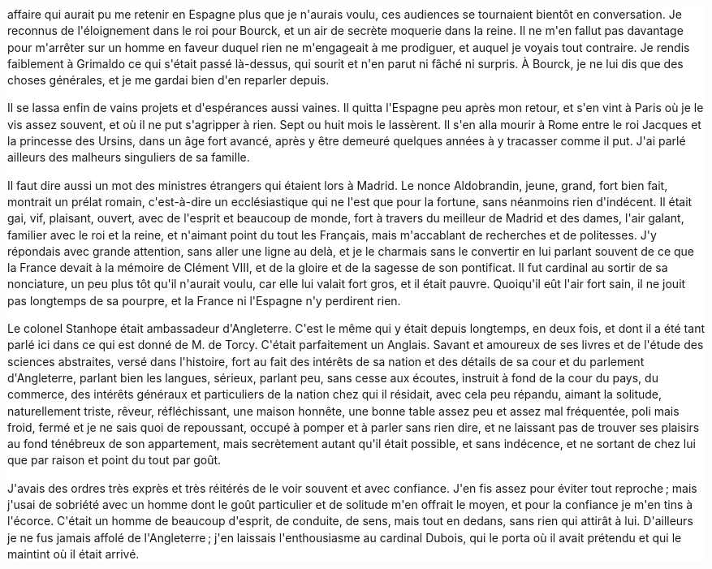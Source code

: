 affaire qui aurait pu me retenir en Espagne plus que je n'aurais voulu, ces
audiences se tournaient bientôt en conversation. Je reconnus de l'éloignement
dans le roi pour Bourck, et un air de secrète moquerie dans la reine. Il ne
m'en fallut pas davantage pour m'arrêter sur un homme en faveur duquel rien ne
m'engageait à me prodiguer, et auquel je voyais tout contraire. Je rendis
faiblement à Grimaldo ce qui s'était passé là-dessus, qui sourit et n'en parut
ni fâché ni surpris. À Bourck, je ne lui dis que des choses générales, et je
me gardai bien d'en reparler depuis.

Il se lassa enfin de vains projets et d'espérances aussi vaines. Il quitta
l'Espagne peu après mon retour, et s'en vint à Paris où je le vis assez
souvent, et où il ne put s'agripper à rien. Sept ou huit mois le lassèrent. Il
s'en alla mourir à Rome entre le roi Jacques et la princesse des Ursins, dans
un âge fort avancé, après y être demeuré quelques années à y tracasser comme
il put. J'ai parlé ailleurs des malheurs singuliers de sa famille.

Il faut dire aussi un mot des ministres étrangers qui étaient lors à Madrid.
Le nonce Aldobrandin, jeune, grand, fort bien fait, montrait un prélat romain,
c'est-à-dire un ecclésiastique qui ne l'est que pour la fortune, sans
néanmoins rien d'indécent. Il était gai, vif, plaisant, ouvert, avec de
l'esprit et beaucoup de monde, fort à travers du meilleur de Madrid et des
dames, l'air galant, familier avec le roi et la reine, et n'aimant point du
tout les Français, mais m'accablant de recherches et de politesses. J'y
répondais avec grande attention, sans aller une ligne au delà, et je le
charmais sans le convertir en lui parlant souvent de ce que la France devait à
la mémoire de Clément VIII, et de la gloire et de la sagesse de son
pontificat. Il fut cardinal au sortir de sa nonciature, un peu plus tôt qu'il
n'aurait voulu, car elle lui valait fort gros, et il était pauvre. Quoiqu'il
eût l'air fort sain, il ne jouit pas longtemps de sa pourpre, et la France ni
l'Espagne n'y perdirent rien.

Le colonel Stanhope était ambassadeur d'Angleterre. C'est le même qui y était
depuis longtemps, en deux fois, et dont il a été tant parlé ici dans ce qui
est donné de M. de Torcy. C'était parfaitement un Anglais. Savant et amoureux
de ses livres et de l'étude des sciences abstraites, versé dans l'histoire,
fort au fait des intérêts de sa nation et des détails de sa cour et du
parlement d'Angleterre, parlant bien les langues, sérieux, parlant peu, sans
cesse aux écoutes, instruit à fond de la cour du pays, du commerce, des
intérêts généraux et particuliers de la nation chez qui il résidait, avec cela
peu répandu, aimant la solitude, naturellement triste, rêveur, réfléchissant,
une maison honnête, une bonne table assez peu et assez mal fréquentée, poli
mais froid, fermé et je ne sais quoi de repoussant, occupé à pomper et à
parler sans rien dire, et ne laissant pas de trouver ses plaisirs au fond
ténébreux de son appartement, mais secrètement autant qu'il était possible, et
sans indécence, et ne sortant de chez lui que par raison et point du tout par
goût.

J'avais des ordres très exprès et très réitérés de le voir souvent et avec
confiance. J'en fis assez pour éviter tout reproche ; mais j'usai de sobriété
avec un homme dont le goût particulier et de solitude m'en offrait le moyen,
et pour la confiance je m'en tins à l'écorce. C'était un homme de beaucoup
d'esprit, de conduite, de sens, mais tout en dedans, sans rien qui attirât à
lui. D'ailleurs je ne fus jamais affolé de l'Angleterre ; j'en laissais
l'enthousiasme au cardinal Dubois, qui le porta où il avait prétendu et qui le
maintint où il était arrivé.
